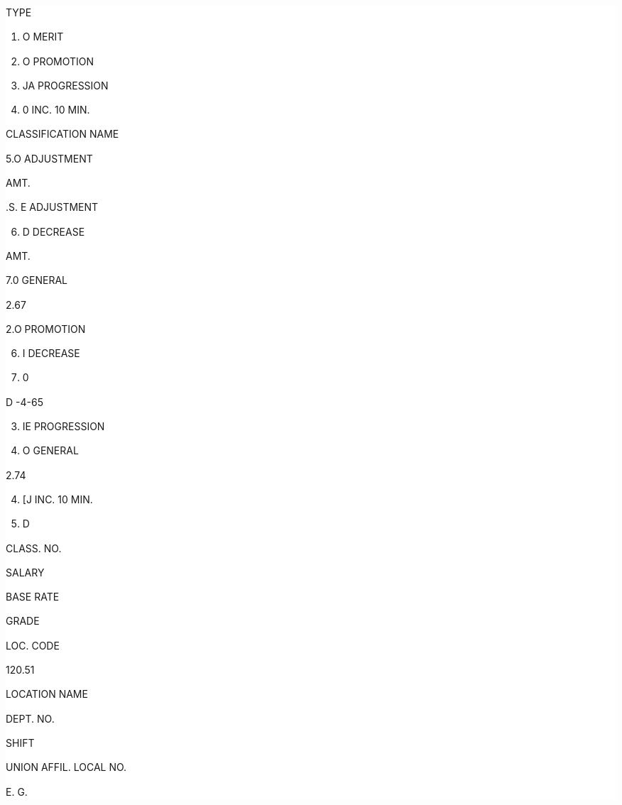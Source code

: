 TYPE

1. O MERIT

2. O PROMOTION

3. JA PROGRESSION

4. 0 INC. 10 MIN.

CLASSIFICATION NAME

5.O ADJUSTMENT

AMT.

.S. E ADJUSTMENT

6. D DECREASE

AMT.

7.0 GENERAL

2.67

2.O PROMOTION

6. I DECREASE

8. 0

D -4-65

3. IE PROGRESSION

7. O GENERAL

2.74

4. [J INC. 10 MIN.

8. D

CLASS. NO.

SALARY

BASE RATE

GRADE

LOC. CODE

120.51

LOCATION NAME

DEPT. NO.

SHIFT

UNION AFFIL. LOCAL NO.

E. G.
